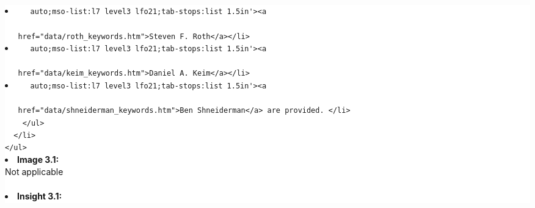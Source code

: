   <li class=MsoNormal style='mso-margin-top-alt:auto;mso-margin-bottom-alt:

       auto;mso-list:l7 level3 lfo21;tab-stops:list 1.5in'><a

       href="data/card_keywords.htm">Stuart K. Card</a></li>

   <li class=MsoNormal style='mso-margin-top-alt:auto;mso-margin-bottom-alt:

       auto;mso-list:l7 level3 lfo21;tab-stops:list 1.5in'><a

       href="data/roth_keywords.htm">Steven F. Roth</a></li>

   <li class=MsoNormal style='mso-margin-top-alt:auto;mso-margin-bottom-alt:

       auto;mso-list:l7 level3 lfo21;tab-stops:list 1.5in'><a

       href="data/stasko_keywords.htm">John T. Stasko</a></li>

   <li class=MsoNormal style='mso-margin-top-alt:auto;mso-margin-bottom-alt:

       auto;mso-list:l7 level3 lfo21;tab-stops:list 1.5in'><a

       href="data/keim_keywords.htm">Daniel A. Keim</a></li>

   <li class=MsoNormal style='mso-margin-top-alt:auto;mso-margin-bottom-alt:

       auto;mso-list:l7 level3 lfo21;tab-stops:list 1.5in'><a

       href="data/chi_keywords.htm">Ed H. Chi </a></li>

   <li class=MsoNormal style='mso-margin-top-alt:auto;mso-margin-bottom-alt:

       auto;mso-list:l7 level3 lfo21;tab-stops:list 1.5in'><a

       href="data/shneiderman_keywords.htm">Ben Shneiderman</a> are provided. </li>
        </ul>
      </li>
    </ul>
  </li>

<li><b>Image 3.1:</b><br>
Not applicable</li><br>

<li><b>Insight 3.1:</b>
  <ul class="middle">
 <li class=MsoNormal style='mso-margin-top-alt:auto;mso-margin-bottom-alt:

      auto;mso-list:l7 level2 lfo21;tab-stops:list 1.0in'>The analysis of the

            keywords in papers authored by George G. Robertson show that his papers

            were primarily focused on <em>user interface </em>and <em>3D graphics</em>.

            The phrase <em>user interface</em> occurred 3 times in keywords

            pertaining to his articles. There are many keywords such as <em>interface

            metaphors</em>, <em>interactive animation</em>, <em>3D user interface</em>,

            etc in his articles. This reflects the research trend during the late

            eighties and early nineties of development of graphical user interface techniques.

            This was before the widespread use of graphical user interface systems.
